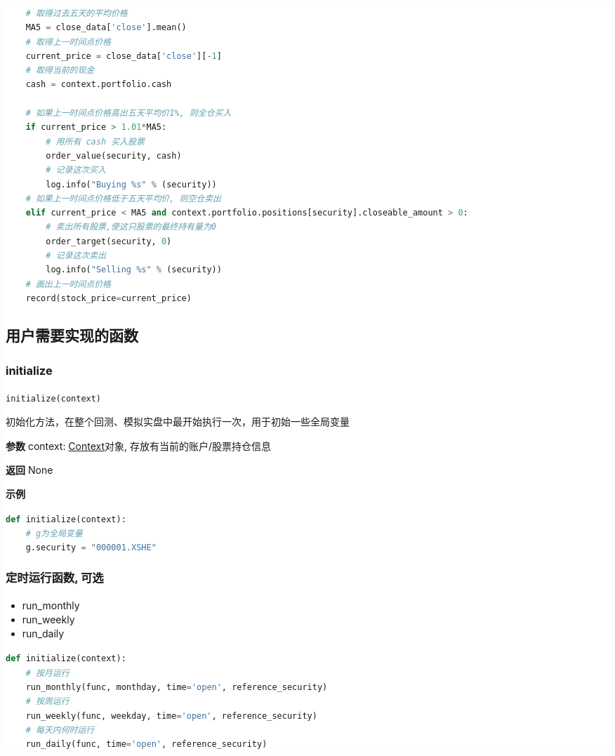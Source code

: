 ```python
    # 取得过去五天的平均价格
    MA5 = close_data['close'].mean()
    # 取得上一时间点价格
    current_price = close_data['close'][-1]
    # 取得当前的现金
    cash = context.portfolio.cash

    # 如果上一时间点价格高出五天平均价1%, 则全仓买入
    if current_price > 1.01*MA5:
        # 用所有 cash 买入股票
        order_value(security, cash)
        # 记录这次买入
        log.info("Buying %s" % (security))
    # 如果上一时间点价格低于五天平均价, 则空仓卖出
    elif current_price < MA5 and context.portfolio.positions[security].closeable_amount > 0:
        # 卖出所有股票,使这只股票的最终持有量为0
        order_target(security, 0)
        # 记录这次卖出
        log.info("Selling %s" % (security))
    # 画出上一时间点价格
    record(stock_price=current_price)

```

## 用户需要实现的函数

###  initialize
```python
initialize(context)
```
初始化方法，在整个回测、模拟实盘中最开始执行一次，用于初始一些全局变量

**参数**
context: [Context](#context)对象, 存放有当前的账户/股票持仓信息

**返回**
None

**示例**
```python
def initialize(context):
    # g为全局变量
    g.security = "000001.XSHE"
```


### 定时运行函数, 可选

- run_monthly
- run_weekly
- run_daily

```python
def initialize(context):
    # 按月运行
    run_monthly(func, monthday, time='open', reference_security)
    # 按周运行
    run_weekly(func, weekday, time='open', reference_security)
    # 每天内何时运行
    run_daily(func, time='open', reference_security)
```
